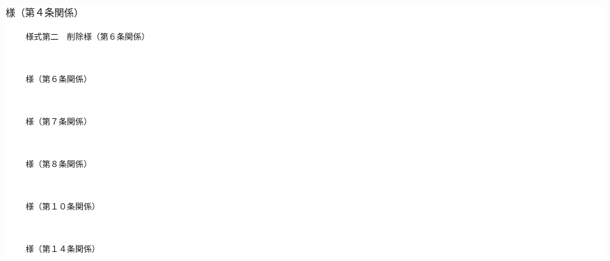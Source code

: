 様（第４条関係）  

          
        様式第二　削除様（第６条関係）  

          
        様（第６条関係）  

          
        様（第７条関係）  

          
        様（第８条関係）  

          
        様（第１０条関係）  

          
        様（第１４条関係）  

          
        